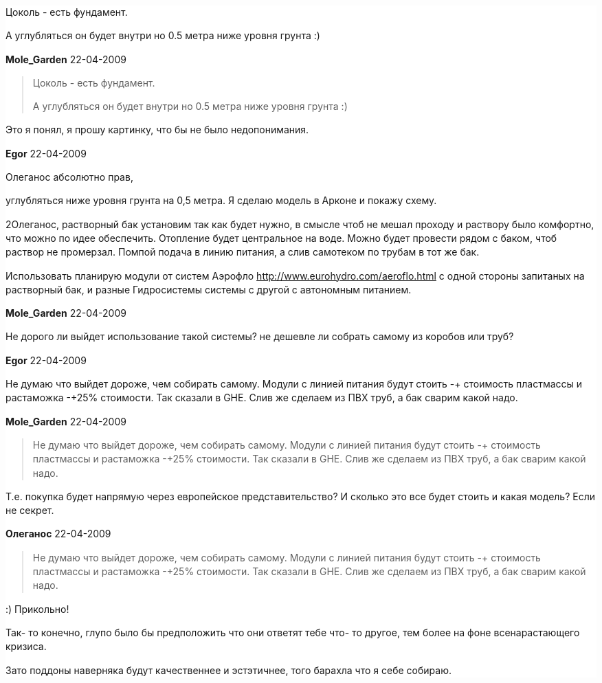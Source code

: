 Цоколь - есть фундамент.

А углубляться он будет внутри но 0.5 метра ниже уровня грунта :)


**Mole_Garden** 22-04-2009

> Цоколь - есть фундамент.
> 
> А углубляться он будет внутри но 0.5 метра ниже уровня грунта :)

Это я понял, я прошу картинку, что бы не было недопонимания. 


**Egor** 22-04-2009

Олеганос абсолютно прав,

углубляться ниже уровня грунта на 0,5 метра. Я сделаю модель в Арконе и покажу схему. 

2Олеганос, растворный бак установим так как будет нужно, в смысле чтоб не мешал проходу и раствору было комфортно, что можно по идее обеспечить. Отопление будет центральное на воде. Можно будет провести рядом с баком, чтоб раствор не промерзал. Помпой подача в линию питания, а слив самотеком по трубам в тот же бак. 

Использовать планирую модули от систем Аэрофло http://www.eurohydro.com/aeroflo.html с одной стороны запитаных на растворный бак, и разные Гидросистемы системы с другой с автономным питанием. 


**Mole_Garden** 22-04-2009

Не дорого ли выйдет использование такой системы? не дешевле ли собрать самому из коробов или труб?


**Egor** 22-04-2009

Не думаю что выйдет дороже, чем собирать самому. Модули с линией питания будут стоить -+ стоимость пластмассы и растаможка -+25% стоимости. Так сказали в GHE. Слив же сделаем из ПВХ труб, а бак сварим какой надо. 


**Mole_Garden** 22-04-2009

> Не думаю что выйдет дороже, чем собирать самому. Модули с линией питания будут стоить -+ стоимость пластмассы и растаможка -+25% стоимости. Так сказали в GHE. Слив же сделаем из ПВХ труб, а бак сварим какой надо. 

Т.е. покупка будет напрямую через европейское представительство? И сколько это все будет стоить и какая модель? Если не секрет.


**Олеганос** 22-04-2009

> Не думаю что выйдет дороже, чем собирать самому. Модули с линией питания будут стоить -+ стоимость пластмассы и растаможка -+25% стоимости. Так сказали в GHE. Слив же сделаем из ПВХ труб, а бак сварим какой надо. 

:) Прикольно! 

Так- то конечно, глупо было бы предположить что они ответят тебе что- то другое, тем более на фоне всенарастающего кризиса.

Зато поддоны наверняка будут качественнее и эстэтичнее, того барахла что я себе собираю.
